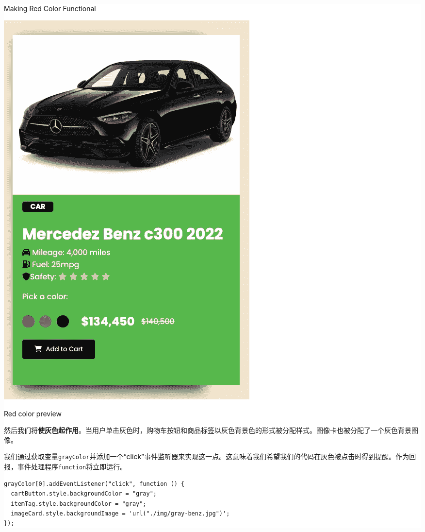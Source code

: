 Making Red Color Functional

![redColor-1](img/34b68eda009ea0274ff350258658c688.png)

Red color preview

然后我们将**使灰色起作用**。当用户单击灰色时，购物车按钮和商品标签以灰色背景色的形式被分配样式。图像卡也被分配了一个灰色背景图像。

我们通过获取变量`grayColor`并添加一个“click”事件监听器来实现这一点。这意味着我们希望我们的代码在灰色被点击时得到提醒。作为回报，事件处理程序`function`将立即运行。

```
grayColor[0].addEventListener("click", function () {
  cartButton.style.backgroundColor = "gray";
  itemTag.style.backgroundColor = "gray";
  imageCard.style.backgroundImage = 'url("./img/gray-benz.jpg")';
});
```
